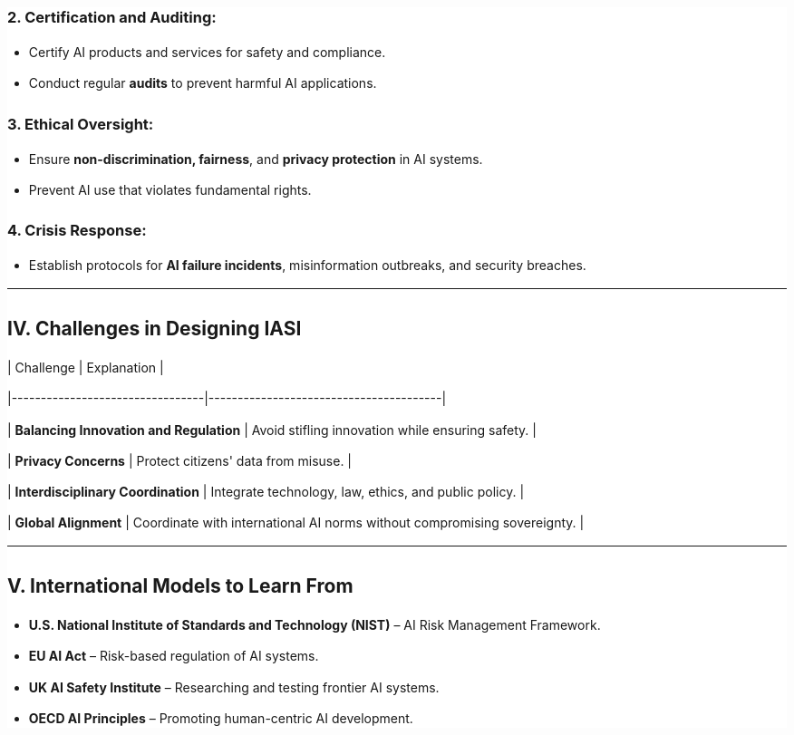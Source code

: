

### **2. Certification and Auditing:**  

- Certify AI products and services for safety and compliance.  

- Conduct regular **audits** to prevent harmful AI applications.  



### **3. Ethical Oversight:**  

- Ensure **non-discrimination, fairness**, and **privacy protection** in AI systems.  

- Prevent AI use that violates fundamental rights.  



### **4. Crisis Response:**  

- Establish protocols for **AI failure incidents**, misinformation outbreaks, and security breaches.  



---



## **IV. Challenges in Designing IASI**  



| Challenge                      | Explanation                            |

|---------------------------------|----------------------------------------|

| **Balancing Innovation and Regulation** | Avoid stifling innovation while ensuring safety. |

| **Privacy Concerns**           | Protect citizens' data from misuse.   |

| **Interdisciplinary Coordination** | Integrate technology, law, ethics, and public policy. |

| **Global Alignment**           | Coordinate with international AI norms without compromising sovereignty. |



---



## **V. International Models to Learn From**  

- **U.S. National Institute of Standards and Technology (NIST)** – AI Risk Management Framework.  

- **EU AI Act** – Risk-based regulation of AI systems.  

- **UK AI Safety Institute** – Researching and testing frontier AI systems.  

- **OECD AI Principles** – Promoting human-centric AI development.  
